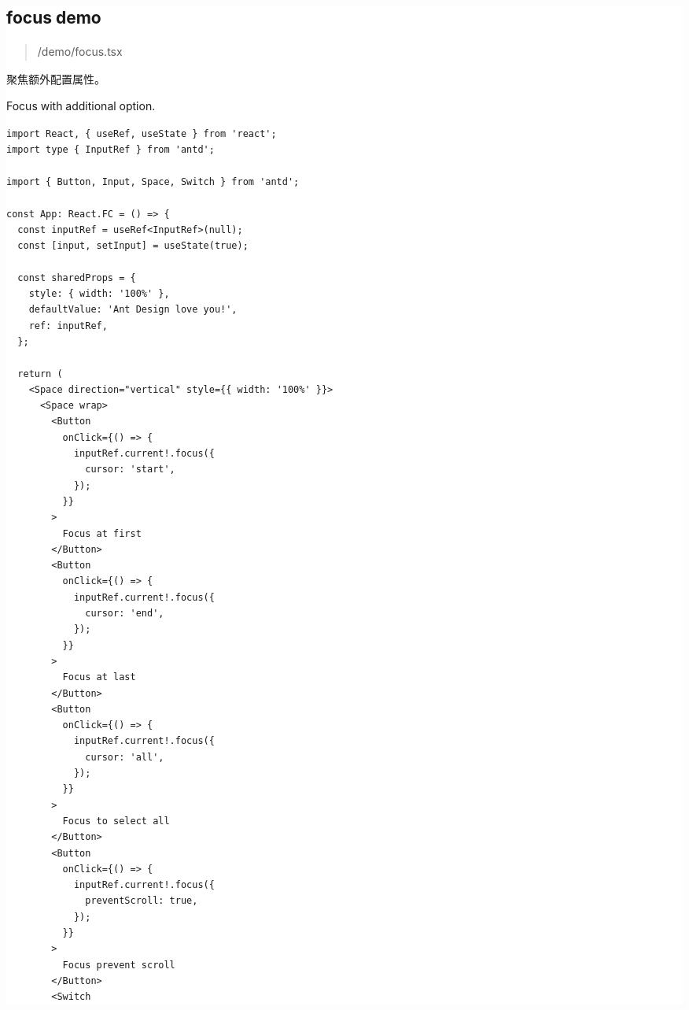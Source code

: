 ## focus demo
>/demo/focus.tsx


聚焦额外配置属性。



Focus with additional option.
```tsx
import React, { useRef, useState } from 'react';
import type { InputRef } from 'antd';

import { Button, Input, Space, Switch } from 'antd';

const App: React.FC = () => {
  const inputRef = useRef<InputRef>(null);
  const [input, setInput] = useState(true);

  const sharedProps = {
    style: { width: '100%' },
    defaultValue: 'Ant Design love you!',
    ref: inputRef,
  };

  return (
    <Space direction="vertical" style={{ width: '100%' }}>
      <Space wrap>
        <Button
          onClick={() => {
            inputRef.current!.focus({
              cursor: 'start',
            });
          }}
        >
          Focus at first
        </Button>
        <Button
          onClick={() => {
            inputRef.current!.focus({
              cursor: 'end',
            });
          }}
        >
          Focus at last
        </Button>
        <Button
          onClick={() => {
            inputRef.current!.focus({
              cursor: 'all',
            });
          }}
        >
          Focus to select all
        </Button>
        <Button
          onClick={() => {
            inputRef.current!.focus({
              preventScroll: true,
            });
          }}
        >
          Focus prevent scroll
        </Button>
        <Switch
```